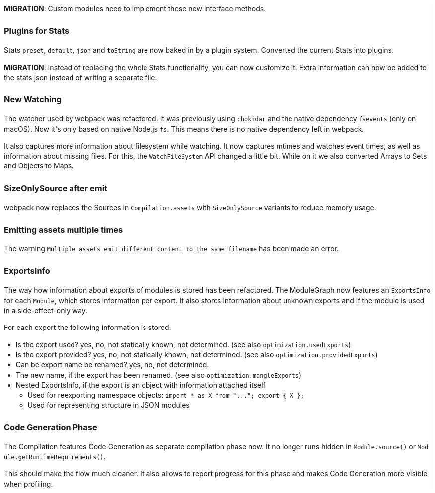 **MIGRATION**: Custom modules need to implement these new interface methods.

### Plugins for Stats

Stats `preset`, `default`, `json` and `toString` are now baked in by a plugin system. Converted the current Stats into plugins.

**MIGRATION**: Instead of replacing the whole Stats functionality, you can now customize it. Extra information can now be added to the stats json instead of writing a separate file.

### New Watching

The watcher used by webpack was refactored. It was previously using `chokidar` and the native dependency `fsevents` (only on macOS). Now it's only based on native Node.js `fs`. This means there is no native dependency left in webpack.

It also captures more information about filesystem while watching. It now captures mtimes and watches event times, as well as information about missing files. For this, the `WatchFileSystem` API changed a little bit. While on it we also converted Arrays to Sets and Objects to Maps.

### SizeOnlySource after emit

webpack now replaces the Sources in `Compilation.assets` with `SizeOnlySource` variants to reduce memory usage.

### Emitting assets multiple times

The warning `Multiple assets emit different content to the same filename` has been made an error.

### ExportsInfo

The way how information about exports of modules is stored has been refactored. The ModuleGraph now features an `ExportsInfo` for each `Module`, which stores information per export. It also stores information about unknown exports and if the module is used in a side-effect-only way.

For each export the following information is stored:

- Is the export used? yes, no, not statically known, not determined. (see also `optimization.usedExports`)
- Is the export provided? yes, no, not statically known, not determined. (see also `optimization.providedExports`)
- Can be export name be renamed? yes, no, not determined.
- The new name, if the export has been renamed. (see also `optimization.mangleExports`)
- Nested ExportsInfo, if the export is an object with information attached itself
  - Used for reexporting namespace objects: `import * as X from "..."; export { X };`
  - Used for representing structure in JSON modules

### Code Generation Phase

The Compilation features Code Generation as separate compilation phase now. It no longer runs hidden in `Module.source()` or `Module.getRuntimeRequirements()`.

This should make the flow much cleaner. It also allows to report progress for this phase and makes Code Generation more visible when profiling.
